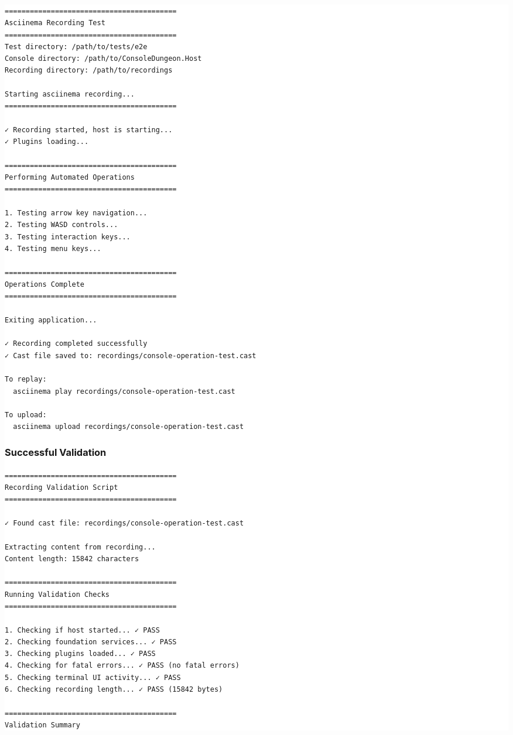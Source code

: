 ```
=========================================
Asciinema Recording Test
=========================================
Test directory: /path/to/tests/e2e
Console directory: /path/to/ConsoleDungeon.Host
Recording directory: /path/to/recordings

Starting asciinema recording...
=========================================

✓ Recording started, host is starting...
✓ Plugins loading...

=========================================
Performing Automated Operations
=========================================

1. Testing arrow key navigation...
2. Testing WASD controls...
3. Testing interaction keys...
4. Testing menu keys...

=========================================
Operations Complete
=========================================

Exiting application...

✓ Recording completed successfully
✓ Cast file saved to: recordings/console-operation-test.cast

To replay:
  asciinema play recordings/console-operation-test.cast

To upload:
  asciinema upload recordings/console-operation-test.cast
```

### Successful Validation

```
=========================================
Recording Validation Script
=========================================

✓ Found cast file: recordings/console-operation-test.cast

Extracting content from recording...
Content length: 15842 characters

=========================================
Running Validation Checks
=========================================

1. Checking if host started... ✓ PASS
2. Checking foundation services... ✓ PASS
3. Checking plugins loaded... ✓ PASS
4. Checking for fatal errors... ✓ PASS (no fatal errors)
5. Checking terminal UI activity... ✓ PASS
6. Checking recording length... ✓ PASS (15842 bytes)

=========================================
Validation Summary
```